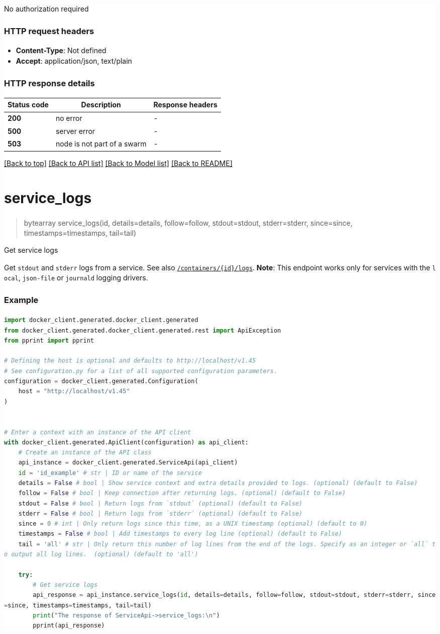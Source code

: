 No authorization required

### HTTP request headers

 - **Content-Type**: Not defined
 - **Accept**: application/json, text/plain

### HTTP response details

| Status code | Description | Response headers |
|-------------|-------------|------------------|
**200** | no error |  -  |
**500** | server error |  -  |
**503** | node is not part of a swarm |  -  |

[[Back to top]](#) [[Back to API list]](../README.md#documentation-for-api-endpoints) [[Back to Model list]](../README.md#documentation-for-models) [[Back to README]](../README.md)

# **service_logs**
> bytearray service_logs(id, details=details, follow=follow, stdout=stdout, stderr=stderr, since=since, timestamps=timestamps, tail=tail)

Get service logs

Get `stdout` and `stderr` logs from a service. See also [`/containers/{id}/logs`](#operation/ContainerLogs).  **Note**: This endpoint works only for services with the `local`, `json-file` or `journald` logging drivers. 

### Example


```python
import docker_client.generated.docker_client.generated
from docker_client.generated.docker_client.generated.rest import ApiException
from pprint import pprint

# Defining the host is optional and defaults to http://localhost/v1.45
# See configuration.py for a list of all supported configuration parameters.
configuration = docker_client.generated.Configuration(
    host = "http://localhost/v1.45"
)


# Enter a context with an instance of the API client
with docker_client.generated.ApiClient(configuration) as api_client:
    # Create an instance of the API class
    api_instance = docker_client.generated.ServiceApi(api_client)
    id = 'id_example' # str | ID or name of the service
    details = False # bool | Show service context and extra details provided to logs. (optional) (default to False)
    follow = False # bool | Keep connection after returning logs. (optional) (default to False)
    stdout = False # bool | Return logs from `stdout` (optional) (default to False)
    stderr = False # bool | Return logs from `stderr` (optional) (default to False)
    since = 0 # int | Only return logs since this time, as a UNIX timestamp (optional) (default to 0)
    timestamps = False # bool | Add timestamps to every log line (optional) (default to False)
    tail = 'all' # str | Only return this number of log lines from the end of the logs. Specify as an integer or `all` to output all log lines.  (optional) (default to 'all')

    try:
        # Get service logs
        api_response = api_instance.service_logs(id, details=details, follow=follow, stdout=stdout, stderr=stderr, since=since, timestamps=timestamps, tail=tail)
        print("The response of ServiceApi->service_logs:\n")
        pprint(api_response)
```